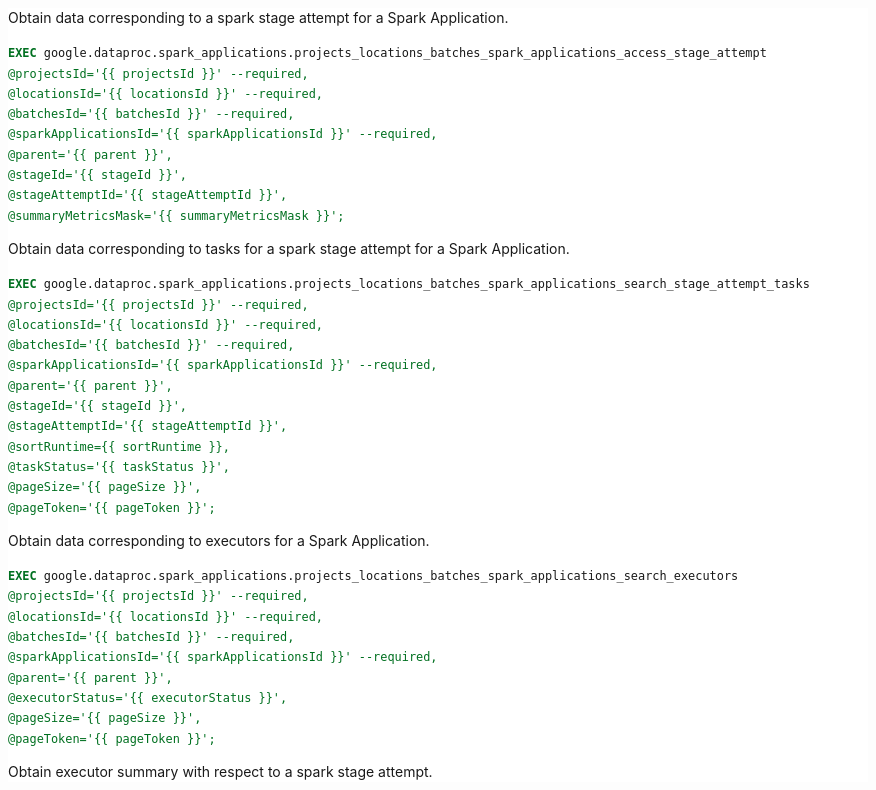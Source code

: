Obtain data corresponding to a spark stage attempt for a Spark Application.

```sql
EXEC google.dataproc.spark_applications.projects_locations_batches_spark_applications_access_stage_attempt 
@projectsId='{{ projectsId }}' --required, 
@locationsId='{{ locationsId }}' --required, 
@batchesId='{{ batchesId }}' --required, 
@sparkApplicationsId='{{ sparkApplicationsId }}' --required, 
@parent='{{ parent }}', 
@stageId='{{ stageId }}', 
@stageAttemptId='{{ stageAttemptId }}', 
@summaryMetricsMask='{{ summaryMetricsMask }}';
```
</TabItem>
<TabItem value="projects_locations_batches_spark_applications_search_stage_attempt_tasks">

Obtain data corresponding to tasks for a spark stage attempt for a Spark Application.

```sql
EXEC google.dataproc.spark_applications.projects_locations_batches_spark_applications_search_stage_attempt_tasks 
@projectsId='{{ projectsId }}' --required, 
@locationsId='{{ locationsId }}' --required, 
@batchesId='{{ batchesId }}' --required, 
@sparkApplicationsId='{{ sparkApplicationsId }}' --required, 
@parent='{{ parent }}', 
@stageId='{{ stageId }}', 
@stageAttemptId='{{ stageAttemptId }}', 
@sortRuntime={{ sortRuntime }}, 
@taskStatus='{{ taskStatus }}', 
@pageSize='{{ pageSize }}', 
@pageToken='{{ pageToken }}';
```
</TabItem>
<TabItem value="projects_locations_batches_spark_applications_search_executors">

Obtain data corresponding to executors for a Spark Application.

```sql
EXEC google.dataproc.spark_applications.projects_locations_batches_spark_applications_search_executors 
@projectsId='{{ projectsId }}' --required, 
@locationsId='{{ locationsId }}' --required, 
@batchesId='{{ batchesId }}' --required, 
@sparkApplicationsId='{{ sparkApplicationsId }}' --required, 
@parent='{{ parent }}', 
@executorStatus='{{ executorStatus }}', 
@pageSize='{{ pageSize }}', 
@pageToken='{{ pageToken }}';
```
</TabItem>
<TabItem value="projects_locations_batches_spark_applications_search_executor_stage_summary">

Obtain executor summary with respect to a spark stage attempt.

